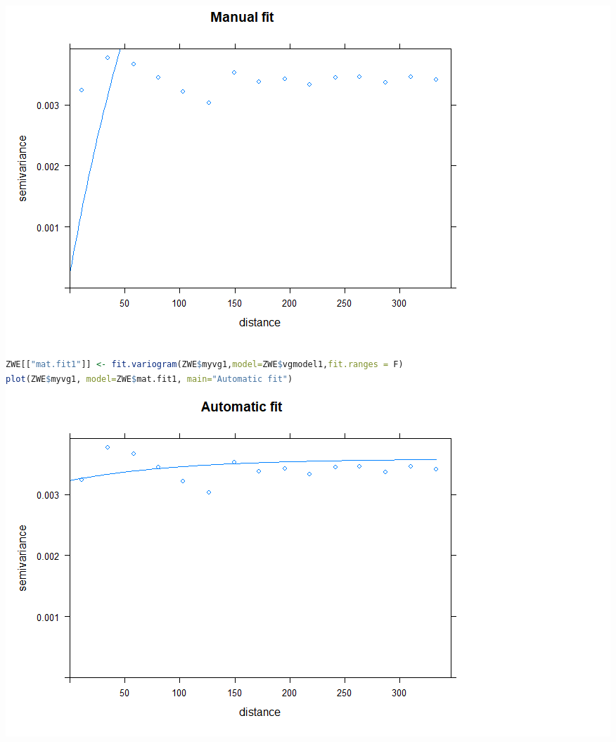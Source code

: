 ![](03-kriging-bivariate_files/figure-gfm/unnamed-chunk-4-2.png)

``` r
ZWE[["mat.fit1"]] <- fit.variogram(ZWE$myvg1,model=ZWE$vgmodel1,fit.ranges = F)
plot(ZWE$myvg1, model=ZWE$mat.fit1, main="Automatic fit")
```

![](03-kriging-bivariate_files/figure-gfm/unnamed-chunk-4-3.png)
